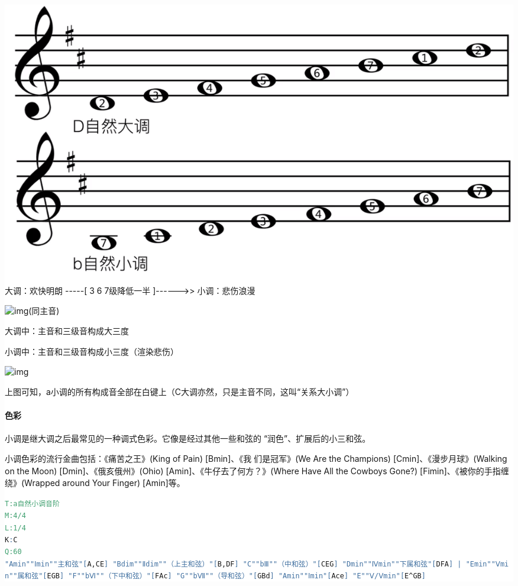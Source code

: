 ![image-20200815120714017](image-20200815120714017.png)

大调：欢快明朗 -----[ 3 6 7级降低一半 ]------>> 小调：悲伤浪漫

![img](https://img-blog.csdnimg.cn/20190301102748616.png)(同主音)

大调中：主音和三级音构成大三度

小调中：主音和三级音构成小三度（渲染悲伤）

![img](https://img-blog.csdnimg.cn/20190301103211879.png)

上图可知，a小调的所有构成音全部在白键上（C大调亦然，只是主音不同，这叫“关系大小调”）

#### 色彩

小调是继大调之后最常见的一种调式色彩。它像是经过其他一些和弦的 “润色”、扩展后的小三和弦。

小调色彩的流行金曲包括：《痛苦之王》(King of Pain) [Bmin]、《我 们是冠军》(We Are the Champions) [Cmin]、《漫步月球》(Walking on the Moon) [Dmin]、《俄亥俄州》(Ohio) [Amin]、《牛仔去了何方？》(Where Have All the Cowboys Gone?) [Fimin]、《被你的手指缠绕》(Wrapped around Your Finger) [Amin]等。

```abc
T:a自然小调音阶
M:4/4
L:1/4
K:C
Q:60
"Amin""Ⅰmin""主和弦"[A,CE] "Bdim""Ⅱdim""（上主和弦）"[B,DF] "C""bⅢ""（中和弦）"[CEG] "Dmin""Ⅳmin""下属和弦"[DFA] | "Emin""Ⅴmin""属和弦"[EGB] "F""bⅥ""（下中和弦）"[FAc] "G""bⅦ""（导和弦）"[GBd] "Amin""Ⅰmin"[Ace] "E""Ⅴ/Ⅴmin"[E^GB]
```
